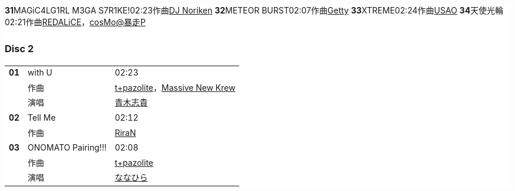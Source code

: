 <tr><td id="31" class="infoYL"><b>31</b></td><td id="MAGiC4LG1RL_M3GA_S7R1KE!" colspan="2" class="title">MAGiC4LG1RL M3GA S7R1KE!<span class="thcsearchlinks"><a rel="nofollow" class="external text" href="https://cd.thwiki.cc?arrange=DJ Noriken&amp;fromwiki=WACCA_COMPLETE_ALBUM"><span title="搜索相似同人曲"></span></a></span></td><td class="time">02:23</td></tr><tr><td class="left"></td><td class="label">作曲</td><td class="text" colspan="2"><a href="./DJ_Noriken.md" title="DJ Noriken">DJ Noriken</a><span class="thcsearchlinks"><a rel="nofollow" class="external text" href="https://cd.thwiki.cc?arrange=，DJ Noriken&amp;fromwiki=WACCA_COMPLETE_ALBUM"><span></span></a></span></td></tr>
<tr><td id="32" class="infoYL"><b>32</b></td><td id="METEOR_BURST" colspan="2" class="title">METEOR BURST<span class="thcsearchlinks"><a rel="nofollow" class="external text" href="https://cd.thwiki.cc?arrange=Getty&amp;fromwiki=WACCA_COMPLETE_ALBUM"><span title="搜索相似同人曲"></span></a></span></td><td class="time">02:07</td></tr><tr><td class="left"></td><td class="label">作曲</td><td class="text" colspan="2"><a href="/index.php?title=Getty&amp;action=edit&amp;redlink=1" class="new" title="Getty（页面不存在）">Getty</a><span class="thcsearchlinks"><a rel="nofollow" class="external text" href="https://cd.thwiki.cc?arrange=，Getty&amp;fromwiki=WACCA_COMPLETE_ALBUM"><span></span></a></span></td></tr>
<tr><td id="33" class="infoYL"><b>33</b></td><td id="XTREME" colspan="2" class="title">XTREME<span class="thcsearchlinks"><a rel="nofollow" class="external text" href="https://cd.thwiki.cc?arrange=USAO&amp;fromwiki=WACCA_COMPLETE_ALBUM"><span title="搜索相似同人曲"></span></a></span></td><td class="time">02:24</td></tr><tr><td class="left"></td><td class="label">作曲</td><td class="text" colspan="2"><a href="/index.php?title=USAO&amp;action=edit&amp;redlink=1" class="new" title="USAO（页面不存在）">USAO</a><span class="thcsearchlinks"><a rel="nofollow" class="external text" href="https://cd.thwiki.cc?arrange=，USAO&amp;fromwiki=WACCA_COMPLETE_ALBUM"><span></span></a></span></td></tr>
<tr><td id="34" class="infoYL"><b>34</b></td><td id="天使光輪" colspan="2" class="title">天使光輪<span class="thcsearchlinks"><a rel="nofollow" class="external text" href="https://cd.thwiki.cc?arrange=REDALiCE，cosMo@暴走P&amp;fromwiki=WACCA_COMPLETE_ALBUM"><span title="搜索相似同人曲"></span></a></span></td><td class="time">02:21</td></tr><tr><td class="left"></td><td class="label">作曲</td><td class="text" colspan="2"><a href="./REDALiCE.md" title="REDALiCE">REDALiCE</a>，<a href="/index.php?title=cosMo@%E6%9A%B4%E8%B5%B0P&amp;action=edit&amp;redlink=1" class="new" title="cosMo@暴走P（页面不存在）">cosMo@暴走P</a><span class="thcsearchlinks"><a rel="nofollow" class="external text" href="https://cd.thwiki.cc?arrange=，REDALiCE，cosMo@暴走P&amp;fromwiki=WACCA_COMPLETE_ALBUM"><span></span></a></span></td></tr></tbody></table>


### Disc 2

<table><tbody><tr><td id="35" class="infoRL"><b>01</b></td><td id="with_U" colspan="2" class="title">with U<span class="thcsearchlinks"><a rel="nofollow" class="external text" href="https://cd.thwiki.cc?arrange=t+pazolite，Massive New Krew&amp;vocal=青木志貴&amp;fromwiki=WACCA_COMPLETE_ALBUM"><span title="搜索相似同人曲"></span></a></span></td><td class="time">02:23</td></tr><tr><td class="left"></td><td class="label">作曲</td><td class="text" colspan="2"><a href="./t+pazolite.md" title="t+pazolite">t+pazolite</a>，<a href="/index.php?title=Massive_New_Krew&amp;action=edit&amp;redlink=1" class="new" title="Massive New Krew（页面不存在）">Massive New Krew</a><span class="thcsearchlinks"><a rel="nofollow" class="external text" href="https://cd.thwiki.cc?arrange=，t+pazolite，Massive New Krew&amp;fromwiki=WACCA_COMPLETE_ALBUM"><span></span></a></span></td></tr><tr><td class="left"></td><td class="label">演唱</td><td class="text" colspan="2"><a href="/index.php?title=%E9%9D%92%E6%9C%A8%E5%BF%97%E8%B2%B4&amp;action=edit&amp;redlink=1" class="new" title="青木志貴（页面不存在）">青木志貴</a><span class="thcsearchlinks"><a rel="nofollow" class="external text" href="https://cd.thwiki.cc?vocal=青木志貴&amp;fromwiki=WACCA_COMPLETE_ALBUM"><span></span></a></span></td></tr>
<tr><td id="36" class="infoYL"><b>02</b></td><td id="Tell_Me" colspan="2" class="title">Tell Me<span class="thcsearchlinks"><a rel="nofollow" class="external text" href="https://cd.thwiki.cc?arrange=RiraN&amp;fromwiki=WACCA_COMPLETE_ALBUM"><span title="搜索相似同人曲"></span></a></span></td><td class="time">02:12</td></tr><tr><td class="left"></td><td class="label">作曲</td><td class="text" colspan="2"><a href="/index.php?title=RiraN&amp;action=edit&amp;redlink=1" class="new" title="RiraN（页面不存在）">RiraN</a><span class="thcsearchlinks"><a rel="nofollow" class="external text" href="https://cd.thwiki.cc?arrange=，RiraN&amp;fromwiki=WACCA_COMPLETE_ALBUM"><span></span></a></span></td></tr>
<tr><td id="37" class="infoRL"><b>03</b></td><td id="ONOMATO_Pairing!!!" colspan="2" class="title">ONOMATO Pairing!!!<span class="thcsearchlinks"><a rel="nofollow" class="external text" href="https://cd.thwiki.cc?arrange=t+pazolite&amp;vocal=ななひら&amp;fromwiki=WACCA_COMPLETE_ALBUM"><span title="搜索相似同人曲"></span></a></span></td><td class="time">02:08</td></tr><tr><td class="left"></td><td class="label">作曲</td><td class="text" colspan="2"><a href="./t+pazolite.md" title="t+pazolite">t+pazolite</a><span class="thcsearchlinks"><a rel="nofollow" class="external text" href="https://cd.thwiki.cc?arrange=，t+pazolite&amp;fromwiki=WACCA_COMPLETE_ALBUM"><span></span></a></span></td></tr><tr><td class="left"></td><td class="label">演唱</td><td class="text" colspan="2"><a href="./ななひら.md" title="ななひら">ななひら</a><span class="thcsearchlinks"><a rel="nofollow" class="external text" href="https://cd.thwiki.cc?vocal=ななひら&amp;fromwiki=WACCA_COMPLETE_ALBUM"><span></span></a></span></td></tr>